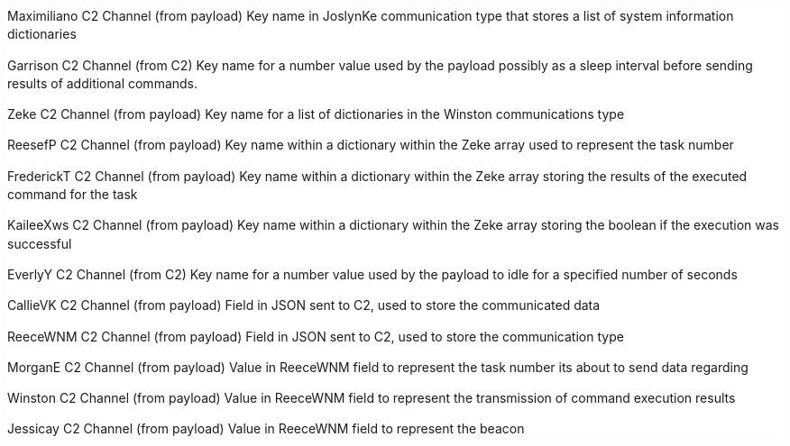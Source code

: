 
Maximiliano
C2 Channel (from payload)
Key name in JoslynKe communication type that stores a list of system information dictionaries


Garrison
C2 Channel (from C2)
Key name for a number value used by the payload possibly as a sleep interval before sending results of additional commands.


Zeke
C2 Channel (from payload)
Key name for a list of dictionaries in the Winston communications type


ReesefP
C2 Channel (from payload)
Key name within a dictionary within the Zeke array used to represent the task number


FrederickT
C2 Channel (from payload)
Key name within a dictionary within the Zeke array storing the results of the executed command for the task


KaileeXws
C2 Channel (from payload)
Key name within a dictionary within the Zeke array storing the boolean if the execution was successful


EverlyY
C2 Channel (from C2)
Key name for a number value used by the payload to idle for a specified number of seconds


CallieVK
C2 Channel (from payload)
Field in JSON sent to C2, used to store the communicated data


ReeceWNM
C2 Channel (from payload)
Field in JSON sent to C2, used to store the communication type


MorganE
C2 Channel (from payload)
Value in ReeceWNM field to represent the task number its about to send data regarding


Winston
C2 Channel (from payload)
Value in ReeceWNM field to represent the transmission of command execution results


Jessicay
C2 Channel (from payload)
Value in ReeceWNM field to represent the beacon
